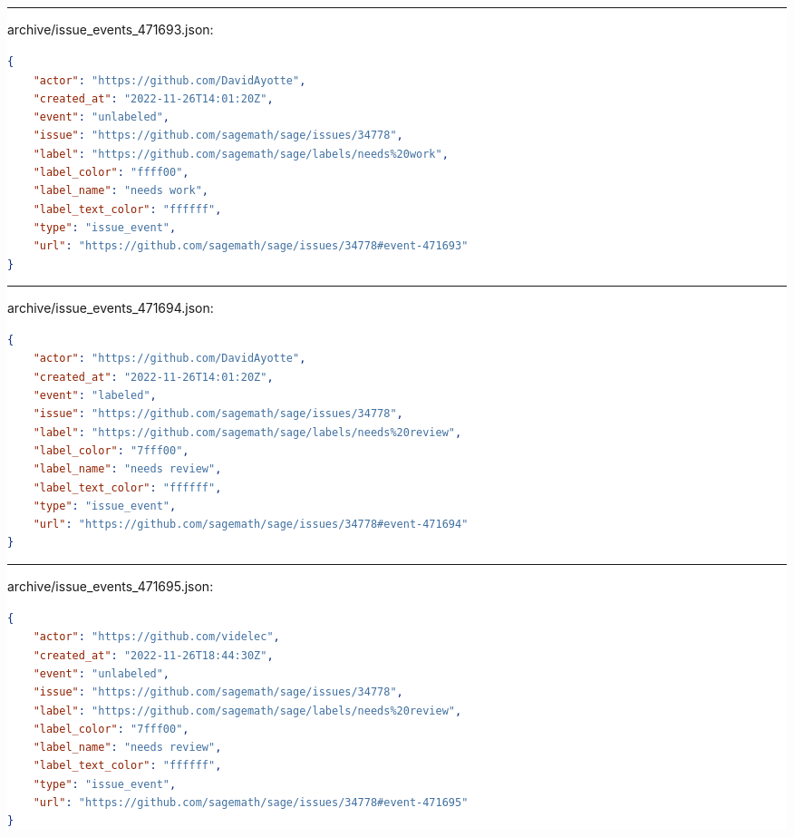 

---

archive/issue_events_471693.json:
```json
{
    "actor": "https://github.com/DavidAyotte",
    "created_at": "2022-11-26T14:01:20Z",
    "event": "unlabeled",
    "issue": "https://github.com/sagemath/sage/issues/34778",
    "label": "https://github.com/sagemath/sage/labels/needs%20work",
    "label_color": "ffff00",
    "label_name": "needs work",
    "label_text_color": "ffffff",
    "type": "issue_event",
    "url": "https://github.com/sagemath/sage/issues/34778#event-471693"
}
```



---

archive/issue_events_471694.json:
```json
{
    "actor": "https://github.com/DavidAyotte",
    "created_at": "2022-11-26T14:01:20Z",
    "event": "labeled",
    "issue": "https://github.com/sagemath/sage/issues/34778",
    "label": "https://github.com/sagemath/sage/labels/needs%20review",
    "label_color": "7fff00",
    "label_name": "needs review",
    "label_text_color": "ffffff",
    "type": "issue_event",
    "url": "https://github.com/sagemath/sage/issues/34778#event-471694"
}
```



---

archive/issue_events_471695.json:
```json
{
    "actor": "https://github.com/videlec",
    "created_at": "2022-11-26T18:44:30Z",
    "event": "unlabeled",
    "issue": "https://github.com/sagemath/sage/issues/34778",
    "label": "https://github.com/sagemath/sage/labels/needs%20review",
    "label_color": "7fff00",
    "label_name": "needs review",
    "label_text_color": "ffffff",
    "type": "issue_event",
    "url": "https://github.com/sagemath/sage/issues/34778#event-471695"
}
```
